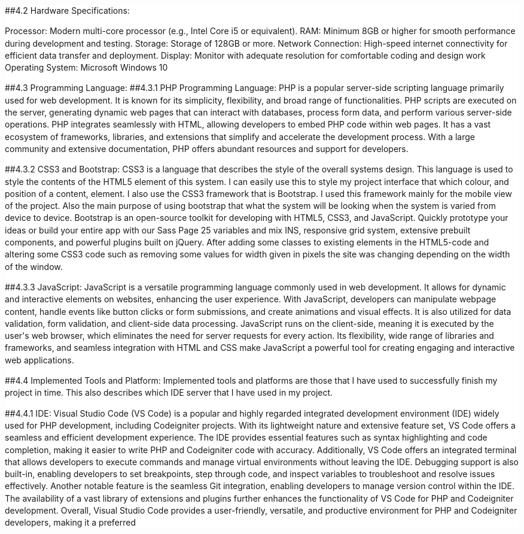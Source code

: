 ##4.2 Hardware Specifications:

Processor: Modern multi-core processor (e.g., Intel Core i5 or equivalent).
RAM: Minimum 8GB or higher for smooth performance during development and
testing.
Storage: Storage of 128GB or more.
Network Connection: High-speed internet connectivity for efficient data transfer
and deployment.
Display: Monitor with adequate resolution for comfortable coding and design work
Operating System: Microsoft Windows 10

##4.3 Programming Language:
##4.3.1 PHP Programming Language:
PHP is a popular server-side scripting language primarily used for web development. It
is known for its simplicity, flexibility, and broad range of functionalities. PHP scripts
are executed on the server, generating dynamic web pages that can interact with
databases, process form data, and perform various server-side operations. PHP
integrates seamlessly with HTML, allowing developers to embed PHP code within web
pages. It has a vast ecosystem of frameworks, libraries, and extensions that simplify and
accelerate the development process. With a large community and extensive
documentation, PHP offers abundant resources and support for developers.

##4.3.2 CSS3 and Bootstrap:
CSS3 is a language that describes the style of the overall systems design. This language
is used to style the contents of the HTML5 element of this system. I can easily use this
to style my project interface that which colour, and position of a content, element. I also
use the CSS3 framework that is Bootstrap. I used this framework mainly for the mobile
view of the project. Also the main purpose of using bootstrap that what the system will
be looking when the system is varied from device to device. Bootstrap is an open-source
toolkit for developing with HTML5, CSS3, and JavaScript. Quickly prototype your
ideas or build your entire app with our Sass Page 25 variables and mix INS, responsive
grid system, extensive prebuilt components, and powerful plugins built on jQuery. After
adding some classes to existing elements in the HTML5-code and altering some CSS3
code such as removing some values for width given in pixels the site was changing
depending on the width of the window.

##4.3.3 JavaScript:
JavaScript is a versatile programming language commonly used in web development. It
allows for dynamic and interactive elements on websites, enhancing the user experience.
With JavaScript, developers can manipulate webpage content, handle events like button
clicks or form submissions, and create animations and visual effects. It is also utilized
for data validation, form validation, and client-side data processing. JavaScript runs on
the client-side, meaning it is executed by the user's web browser, which eliminates the
need for server requests for every action. Its flexibility, wide range of libraries and
frameworks, and seamless integration with HTML and CSS make JavaScript a powerful
tool for creating engaging and interactive web applications.

##4.4 Implemented Tools and Platform:
Implemented tools and platforms are those that I have used to successfully finish my
project in time. This also describes which IDE server that I have used in my project.

##4.4.1 IDE:
Visual Studio Code (VS Code) is a popular and highly regarded integrated development
environment (IDE) widely used for PHP development, including Codeigniter projects.
With its lightweight nature and extensive feature set, VS Code offers a seamless and
efficient development experience. The IDE provides essential features such as syntax
highlighting and code completion, making it easier to write PHP and Codeigniter code
with accuracy. Additionally, VS Code offers an integrated terminal that allows
developers to execute commands and manage virtual environments without leaving the
IDE. Debugging support is also built-in, enabling developers to set breakpoints, step
through code, and inspect variables to troubleshoot and resolve issues effectively.
Another notable feature is the seamless Git integration, enabling developers to manage
version control within the IDE. The availability of a vast library of extensions and
plugins further enhances the functionality of VS Code for PHP and Codeigniter
development. Overall, Visual Studio Code provides a user-friendly, versatile, and
productive environment for PHP and Codeigniter developers, making it a preferred